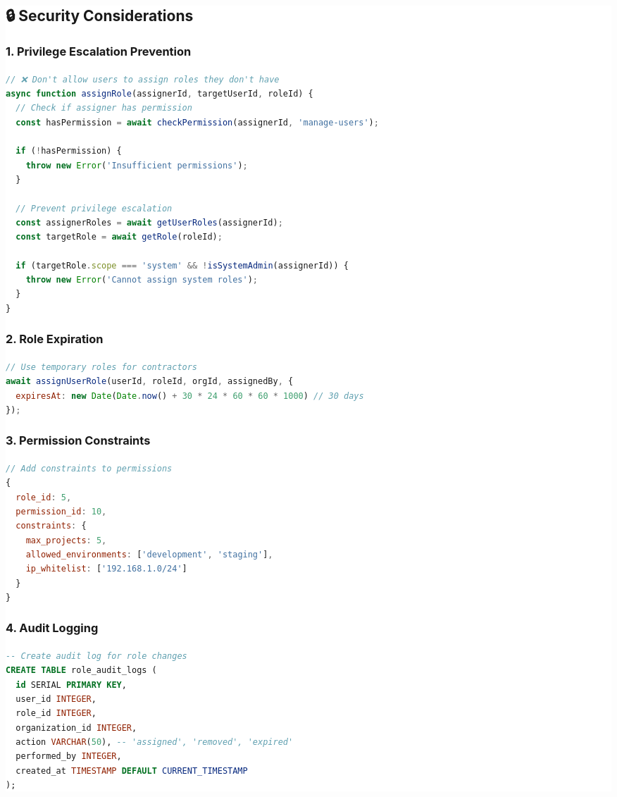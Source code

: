 
## 🔒 Security Considerations

### 1. Privilege Escalation Prevention

```javascript
// ❌ Don't allow users to assign roles they don't have
async function assignRole(assignerId, targetUserId, roleId) {
  // Check if assigner has permission
  const hasPermission = await checkPermission(assignerId, 'manage-users');
  
  if (!hasPermission) {
    throw new Error('Insufficient permissions');
  }
  
  // Prevent privilege escalation
  const assignerRoles = await getUserRoles(assignerId);
  const targetRole = await getRole(roleId);
  
  if (targetRole.scope === 'system' && !isSystemAdmin(assignerId)) {
    throw new Error('Cannot assign system roles');
  }
}
```

### 2. Role Expiration

```javascript
// Use temporary roles for contractors
await assignUserRole(userId, roleId, orgId, assignedBy, {
  expiresAt: new Date(Date.now() + 30 * 24 * 60 * 60 * 1000) // 30 days
});
```

### 3. Permission Constraints

```javascript
// Add constraints to permissions
{
  role_id: 5,
  permission_id: 10,
  constraints: {
    max_projects: 5,
    allowed_environments: ['development', 'staging'],
    ip_whitelist: ['192.168.1.0/24']
  }
}
```

### 4. Audit Logging

```sql
-- Create audit log for role changes
CREATE TABLE role_audit_logs (
  id SERIAL PRIMARY KEY,
  user_id INTEGER,
  role_id INTEGER,
  organization_id INTEGER,
  action VARCHAR(50), -- 'assigned', 'removed', 'expired'
  performed_by INTEGER,
  created_at TIMESTAMP DEFAULT CURRENT_TIMESTAMP
);
```
